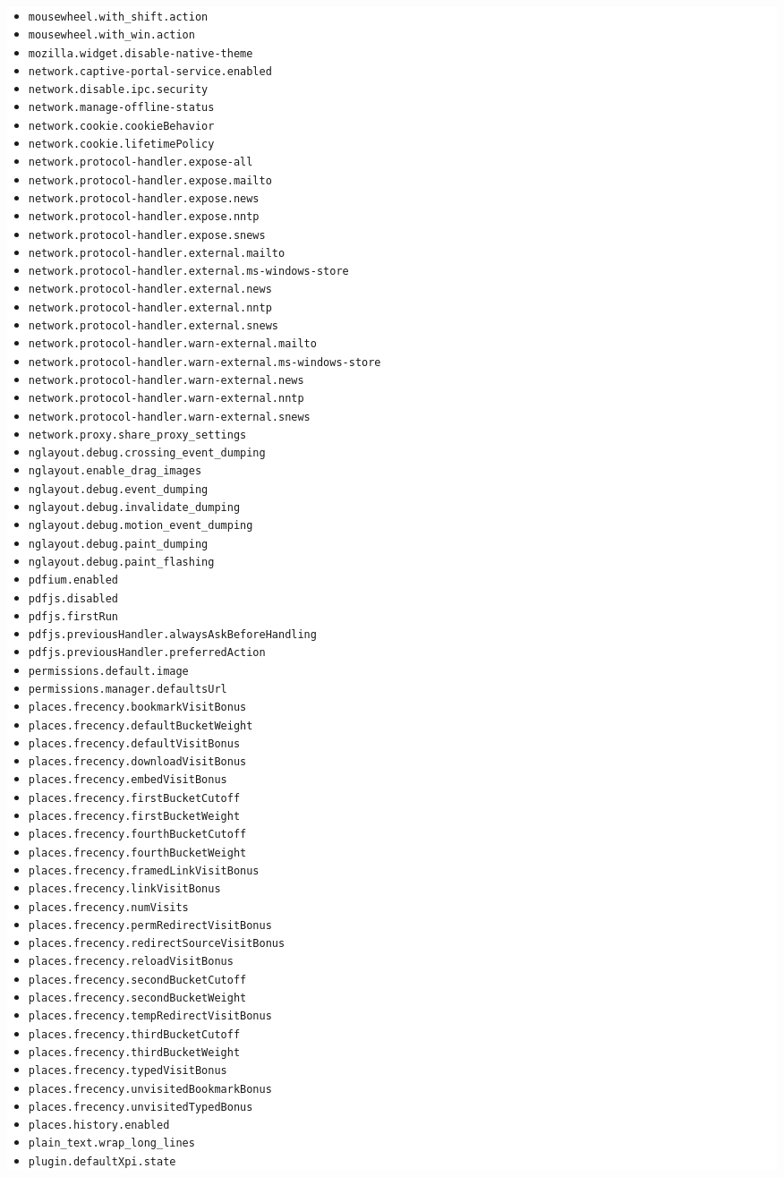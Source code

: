 * `mousewheel.with_shift.action`
* `mousewheel.with_win.action`
* `mozilla.widget.disable-native-theme`
* `network.captive-portal-service.enabled`
* `network.disable.ipc.security`
* `network.manage-offline-status`
* `network.cookie.cookieBehavior`
* `network.cookie.lifetimePolicy`
* `network.protocol-handler.expose-all`
* `network.protocol-handler.expose.mailto`
* `network.protocol-handler.expose.news`
* `network.protocol-handler.expose.nntp`
* `network.protocol-handler.expose.snews`
* `network.protocol-handler.external.mailto`
* `network.protocol-handler.external.ms-windows-store`
* `network.protocol-handler.external.news`
* `network.protocol-handler.external.nntp`
* `network.protocol-handler.external.snews`
* `network.protocol-handler.warn-external.mailto`
* `network.protocol-handler.warn-external.ms-windows-store`
* `network.protocol-handler.warn-external.news`
* `network.protocol-handler.warn-external.nntp`
* `network.protocol-handler.warn-external.snews`
* `network.proxy.share_proxy_settings`
* `nglayout.debug.crossing_event_dumping`
* `nglayout.enable_drag_images`
* `nglayout.debug.event_dumping`
* `nglayout.debug.invalidate_dumping`
* `nglayout.debug.motion_event_dumping`
* `nglayout.debug.paint_dumping`
* `nglayout.debug.paint_flashing`
* `pdfium.enabled`
* `pdfjs.disabled`
* `pdfjs.firstRun`
* `pdfjs.previousHandler.alwaysAskBeforeHandling`
* `pdfjs.previousHandler.preferredAction`
* `permissions.default.image`
* `permissions.manager.defaultsUrl`
* `places.frecency.bookmarkVisitBonus`
* `places.frecency.defaultBucketWeight`
* `places.frecency.defaultVisitBonus`
* `places.frecency.downloadVisitBonus`
* `places.frecency.embedVisitBonus`
* `places.frecency.firstBucketCutoff`
* `places.frecency.firstBucketWeight`
* `places.frecency.fourthBucketCutoff`
* `places.frecency.fourthBucketWeight`
* `places.frecency.framedLinkVisitBonus`
* `places.frecency.linkVisitBonus`
* `places.frecency.numVisits`
* `places.frecency.permRedirectVisitBonus`
* `places.frecency.redirectSourceVisitBonus`
* `places.frecency.reloadVisitBonus`
* `places.frecency.secondBucketCutoff`
* `places.frecency.secondBucketWeight`
* `places.frecency.tempRedirectVisitBonus`
* `places.frecency.thirdBucketCutoff`
* `places.frecency.thirdBucketWeight`
* `places.frecency.typedVisitBonus`
* `places.frecency.unvisitedBookmarkBonus`
* `places.frecency.unvisitedTypedBonus`
* `places.history.enabled`
* `plain_text.wrap_long_lines`
* `plugin.defaultXpi.state`